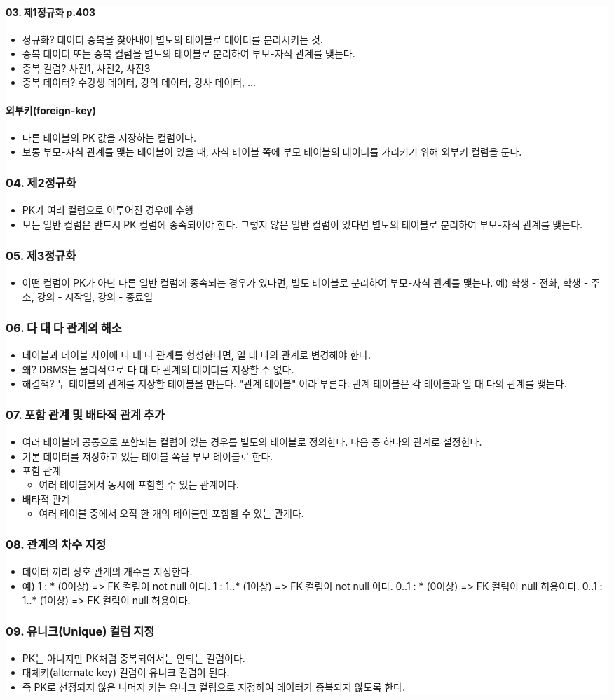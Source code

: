 #### 03. 제1정규화 p.403
- 정규화? 데이터 중복을 찾아내어 별도의 테이블로 데이터를 분리시키는 것.
- 중복 데이터 또는 중복 컬럼을 별도의 테이블로 분리하여 부모-자식 관계를 맺는다.
- 중복 컬럼? 사진1, 사진2, 사진3
- 중복 데이터? 수강생 데이터, 강의 데이터, 강사 데이터, ...

#### 외부키(foreign-key)
- 다른 테이블의 PK 값을 저장하는 컬럼이다.
- 보통 부모-자식 관계를 맺는 테이블이 있을 때, 자식 테이블 쪽에 부모 테이블의 데이터를 가리키기 위해
  외부키 컬럼을 둔다.

### 04. 제2정규화
- PK가 여러 컬럼으로 이루어진 경우에 수행
- 모든 일반 컬럼은 반드시 PK 컬럼에 종속되어야 한다.
  그렇지 않은 일반 컬럼이 있다면 별도의 테이블로 분리하여 부모-자식 관계를 맺는다.

### 05. 제3정규화
- 어떤 컬럼이 PK가 아닌 다른 일반 컬럼에 종속되는 경우가 있다면,
  별도 테이블로 분리하여 부모-자식 관계를 맺는다.
  예) 학생 - 전화, 학생 - 주소, 강의 - 시작일, 강의 - 종료일
  
### 06. 다 대 다 관계의 해소
- 테이블과 테이블 사이에 다 대 다 관계를 형성한다면,
  일 대 다의 관계로 변경해야 한다.
- 왜? DBMS는 물리적으로 다 대 다 관계의 데이터를 저장할 수 없다.
- 해결책?
  두 테이블의 관계를 저장할 테이블을 만든다. 
  "관계 테이블" 이라 부른다.
  관계 테이블은 각 테이블과 일 대 다의 관계를 맺는다.  

### 07. 포함 관계 및 배타적 관계 추가
- 여러 테이블에 공통으로 포함되는 컬럼이 있는 경우를 별도의 테이블로 정의한다.
  다음 중 하나의 관계로 설정한다.
- 기본 데이터를 저장하고 있는 테이블 쪽을 부모 테이블로 한다.
- 포함 관계
  - 여러 테이블에서 동시에 포함할 수 있는 관계이다.
- 배타적 관계
  - 여러 테이블 중에서 오직 한 개의 테이블만 포함할 수 있는 관계다.  

### 08. 관계의 차수 지정
- 데이터 끼리 상호 관계의 개수를 지정한다.
- 예)
1 	 : * 	(0이상) => FK 컬럼이 not null 이다.
1 	 : 1..* (1이상) => FK 컬럼이 not null 이다.
0..1 : * 	(0이상) => FK 컬럼이 null 허용이다.
0..1 : 1..* (1이상) => FK 컬럼이 null 허용이다.  

### 09. 유니크(Unique) 컬럼 지정
- PK는 아니지만 PK처럼 중복되어서는 안되는 컬럼이다. 
- 대체키(alternate key) 컬럼이 유니크 컬럼이 된다.
- 즉 PK로 선정되지 않은 나머지 키는 유니크 컬럼으로 지정하여 데이터가 중복되지 않도록 한다.
